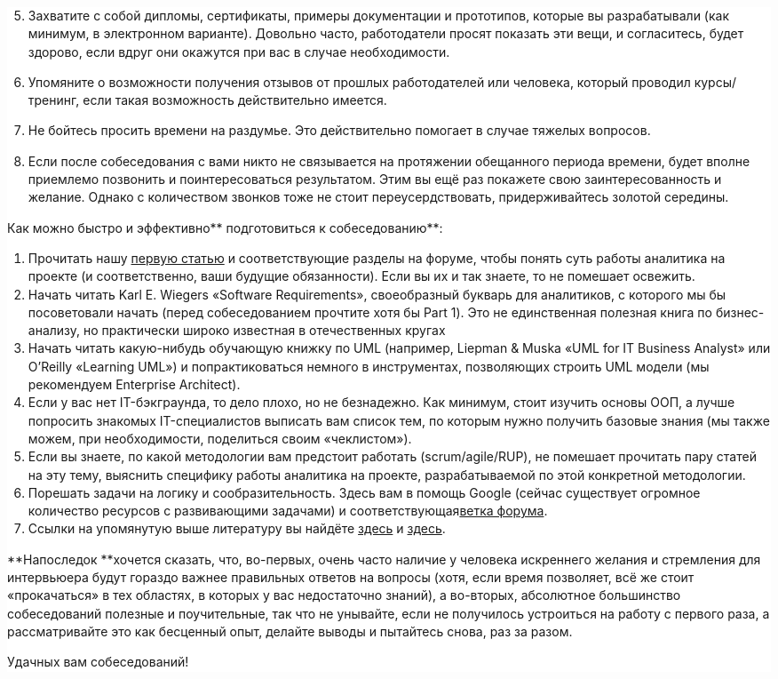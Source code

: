 5)    Захватите с собой дипломы, сертификаты, примеры документации и прототипов, которые вы разрабатывали (как минимум, в электронном варианте). Довольно часто, работодатели просят показать эти вещи, и согласитесь, будет здорово, если вдруг они окажутся при вас в случае необходимости.

6)    Упомяните о возможности получения отзывов от прошлых работодателей или человека, который проводил курсы/тренинг, если такая возможность действительно имеется.

7)    Не бойтесь просить времени на раздумье. Это действительно помогает в случае тяжелых вопросов.

8)    Если после собеседования с вами никто не связывается на протяжении обещанного периода времени, будет вполне приемлемо позвонить и поинтересоваться результатом. Этим вы ещё раз покажете свою заинтересованность и желание. Однако с количеством звонков тоже не стоит переусердствовать, придерживайтесь золотой середины.

 

Как можно быстро и эффективно** подготовиться к собеседованию**:

1)    Прочитать нашу [первую статью](http://analyst.by/articles/starterba-whoisba) и соответствующие разделы на форуме, чтобы понять суть работы аналитика на проекте (и соответственно, ваши будущие обязанности). Если вы их и так знаете, то не помешает освежить.
2)    Начать читать Karl E. Wiegers «Software Requirements», своеобразный букварь для аналитиков, с которого мы бы посоветовали начать (перед собеседованием прочтите хотя бы Part 1). Это не единственная полезная книга по бизнес-анализу, но практически широко известная в отечественных кругах
3)    Начать читать какую-нибудь обучающую книжку по UML (например, Liepman & Muska «UML for IT Business Analyst» или O’Reilly «Learning UML») и попрактиковаться немного в инструментах, позволяющих строить UML модели (мы рекомендуем Enterprise Architect).
4)    Если у вас нет IT-бэкграунда, то дело плохо, но не безнадежно. Как минимум, стоит изучить основы ООП, а лучше попросить знакомых IT-специалистов выписать вам список тем, по которым нужно получить базовые знания (мы также можем, при необходимости, поделиться своим «чеклистом»).
5)    Если вы знаете, по какой методологии вам предстоит работать (scrum/agile/RUP), не помешает прочитать пару статей на эту тему, выяснить специфику работы аналитика на проекте, разрабатываемой по этой конкретной методологии.
6)    Порешать задачи на логику и сообразительность. Здесь вам в помощь Google (сейчас существует огромное количество ресурсов с развивающими задачами) и соответствующая[ветка форума](http://analyst.by/forum/kurilka/analitiko-razvivayuschie-igry-i-zadachi).
7)    Ссылки на упомянутую выше литературу вы найдёте [здесь](http://analyst.by/forum/professionalnyi-rost/knigi-dlya-nachinayuschih) и [здесь](http://analyst.by/forum/professionalnyi-rost/knigi-dlya-nachinayuschih).

**Напоследок **хочется сказать, что, во-первых, очень часто наличие у человека искреннего желания и стремления для интервьюера будут гораздо важнее правильных ответов на вопросы (хотя, если время позволяет, всё же стоит «прокачаться» в тех областях, в которых у вас недостаточно знаний), а во-вторых, абсолютное большинство собеседований полезные и поучительные, так что не унывайте, если не получилось устроиться на работу с первого раза, а рассматривайте это как бесценный опыт, делайте выводы и пытайтесь снова, раз за разом.

Удачных вам собеседований!